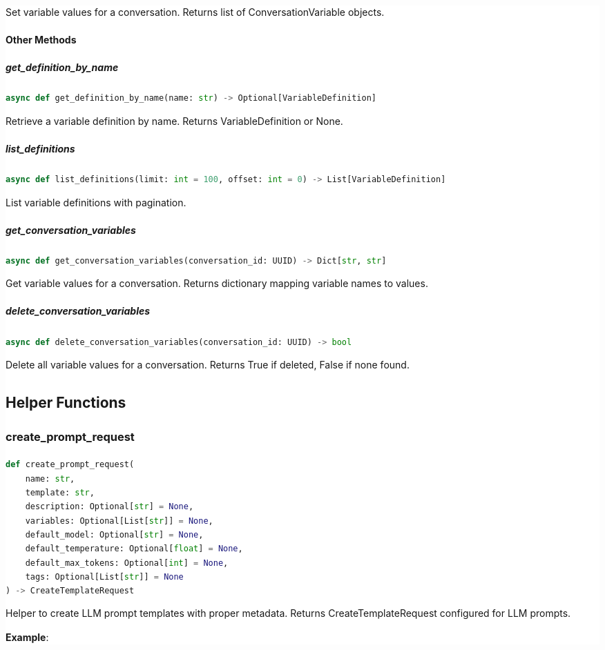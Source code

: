 Set variable values for a conversation. Returns list of ConversationVariable objects.

#### Other Methods

##### get_definition_by_name

```python
async def get_definition_by_name(name: str) -> Optional[VariableDefinition]
```

Retrieve a variable definition by name. Returns VariableDefinition or None.

##### list_definitions

```python
async def list_definitions(limit: int = 100, offset: int = 0) -> List[VariableDefinition]
```

List variable definitions with pagination.

##### get_conversation_variables

```python
async def get_conversation_variables(conversation_id: UUID) -> Dict[str, str]
```

Get variable values for a conversation. Returns dictionary mapping variable names to values.

##### delete_conversation_variables

```python
async def delete_conversation_variables(conversation_id: UUID) -> bool
```

Delete all variable values for a conversation. Returns True if deleted, False if none found.

## Helper Functions

### create_prompt_request

```python
def create_prompt_request(
    name: str,
    template: str,
    description: Optional[str] = None,
    variables: Optional[List[str]] = None,
    default_model: Optional[str] = None,
    default_temperature: Optional[float] = None,
    default_max_tokens: Optional[int] = None,
    tags: Optional[List[str]] = None
) -> CreateTemplateRequest
```

Helper to create LLM prompt templates with proper metadata. Returns CreateTemplateRequest configured for LLM prompts.

**Example**:
